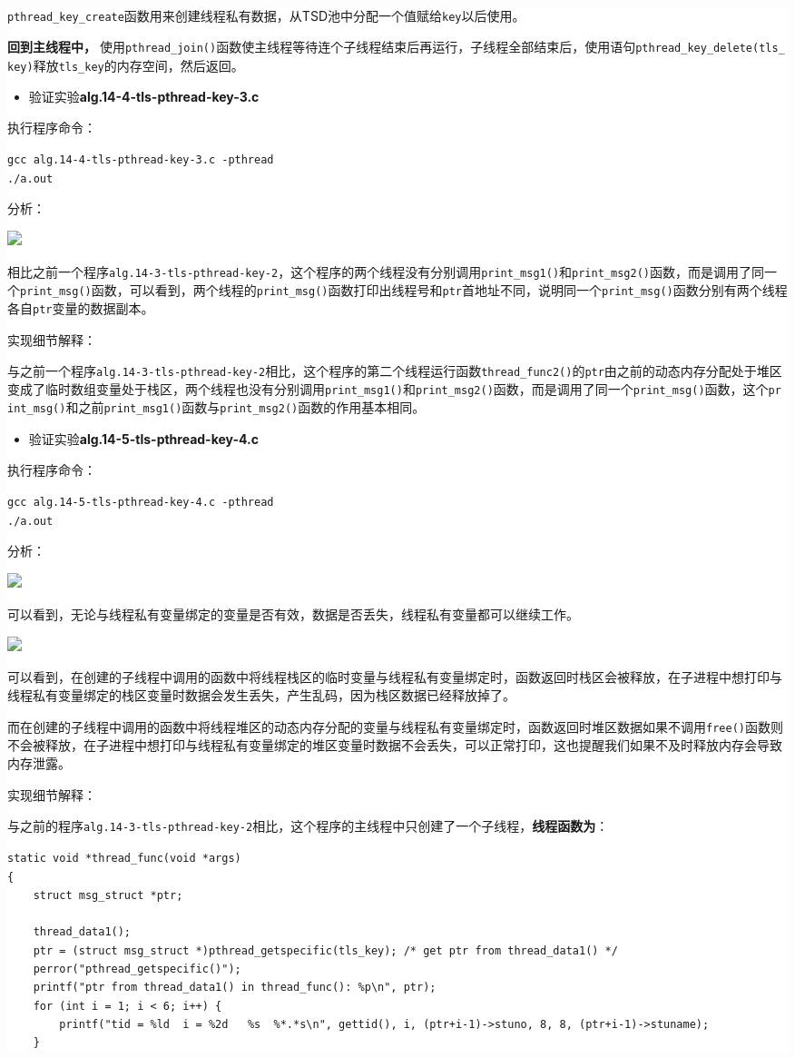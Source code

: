 ```pthread_key_create```函数用来创建线程私有数据，从TSD池中分配一个值赋给```key```以后使用。

**回到主线程中，** 使用```pthread_join()```函数使主线程等待连个子线程结束后再运行，子线程全部结束后，使用语句```pthread_key_delete(tls_key)```释放```tls_key```的内存空间，然后返回。

+ 验证实验**alg.14-4-tls-pthread-key-3.c**

执行程序命令：

    gcc alg.14-4-tls-pthread-key-3.c -pthread
    ./a.out

分析：

![](http://stugeek.gitee.io/operating-system/Labwork12-pictures/5.png)

相比之前一个程序```alg.14-3-tls-pthread-key-2```，这个程序的两个线程没有分别调用```print_msg1()```和```print_msg2()```函数，而是调用了同一个```print_msg()```函数，可以看到，两个线程的```print_msg()```函数打印出线程号和```ptr```首地址不同，说明同一个```print_msg()```函数分别有两个线程各自```ptr```变量的数据副本。

实现细节解释：

与之前一个程序```alg.14-3-tls-pthread-key-2```相比，这个程序的第二个线程运行函数```thread_func2()```的```ptr```由之前的动态内存分配处于堆区变成了临时数组变量处于栈区，两个线程也没有分别调用```print_msg1()```和```print_msg2()```函数，而是调用了同一个```print_msg()```函数，这个```print_msg()```和之前```print_msg1()```函数与```print_msg2()```函数的作用基本相同。

+ 验证实验**alg.14-5-tls-pthread-key-4.c**

执行程序命令：

    gcc alg.14-5-tls-pthread-key-4.c -pthread
    ./a.out

分析：

![](http://stugeek.gitee.io/operating-system/Labwork12-pictures/6.jpg)

可以看到，无论与线程私有变量绑定的变量是否有效，数据是否丢失，线程私有变量都可以继续工作。

![](http://stugeek.gitee.io/operating-system/Labwork12-pictures/7.jpg)

可以看到，在创建的子线程中调用的函数中将线程栈区的临时变量与线程私有变量绑定时，函数返回时栈区会被释放，在子进程中想打印与线程私有变量绑定的栈区变量时数据会发生丢失，产生乱码，因为栈区数据已经释放掉了。

而在创建的子线程中调用的函数中将线程堆区的动态内存分配的变量与线程私有变量绑定时，函数返回时堆区数据如果不调用```free()```函数则不会被释放，在子进程中想打印与线程私有变量绑定的堆区变量时数据不会丢失，可以正常打印，这也提醒我们如果不及时释放内存会导致内存泄露。

实现细节解释：

与之前的程序```alg.14-3-tls-pthread-key-2```相比，这个程序的主线程中只创建了一个子线程，**线程函数为**：

    static void *thread_func(void *args)
    {
        struct msg_struct *ptr;

        thread_data1();
        ptr = (struct msg_struct *)pthread_getspecific(tls_key); /* get ptr from thread_data1() */
        perror("pthread_getspecific()");
        printf("ptr from thread_data1() in thread_func(): %p\n", ptr);
        for (int i = 1; i < 6; i++) {
            printf("tid = %ld  i = %2d   %s  %*.*s\n", gettid(), i, (ptr+i-1)->stuno, 8, 8, (ptr+i-1)->stuname);
        }

```